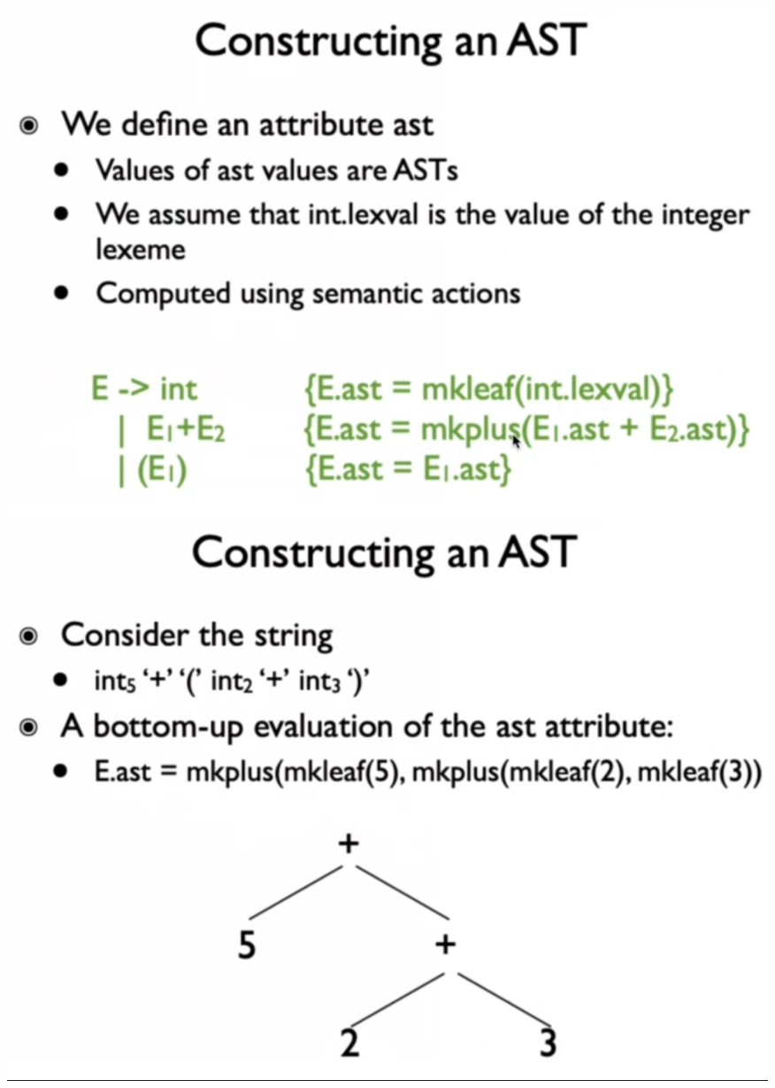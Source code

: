 ![Session%205%2016c759aa9782470f8895b679c5a9aea8/Untitled%2019.png](Session%205%2016c759aa9782470f8895b679c5a9aea8/Untitled%2019.png)

![Session%205%2016c759aa9782470f8895b679c5a9aea8/Untitled%2020.png](Session%205%2016c759aa9782470f8895b679c5a9aea8/Untitled%2020.png)

---